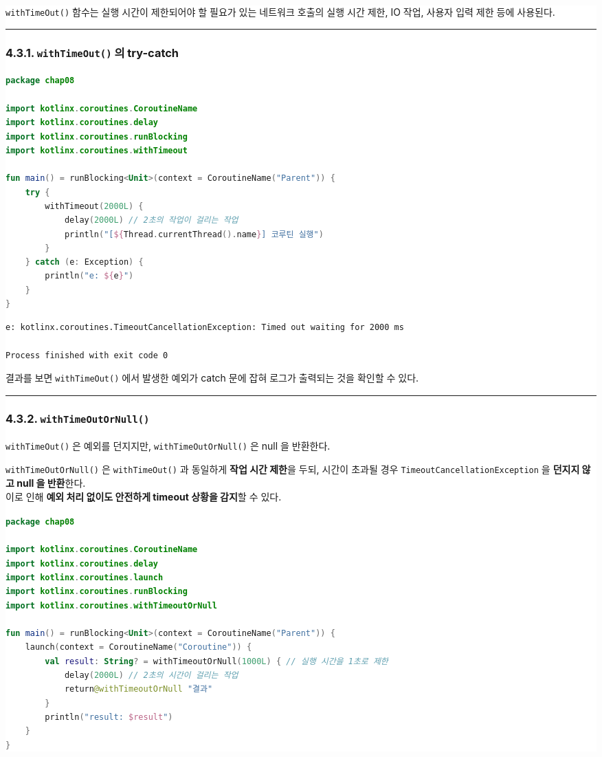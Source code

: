 `withTimeOut()` 함수는 실행 시간이 제한되어야 할 필요가 있는 네트워크 호출의 실행 시간 제한, IO 작업, 사용자 입력 제한 등에 사용된다.

---

### 4.3.1. `withTimeOut()` 의 try-catch

```kotlin
package chap08

import kotlinx.coroutines.CoroutineName
import kotlinx.coroutines.delay
import kotlinx.coroutines.runBlocking
import kotlinx.coroutines.withTimeout

fun main() = runBlocking<Unit>(context = CoroutineName("Parent")) {
    try {
        withTimeout(2000L) {
            delay(2000L) // 2초의 작업이 걸리는 작업
            println("[${Thread.currentThread().name}] 코루틴 실행")
        }
    } catch (e: Exception) {
        println("e: ${e}")
    }
}
```

```shell
e: kotlinx.coroutines.TimeoutCancellationException: Timed out waiting for 2000 ms

Process finished with exit code 0
```

결과를 보면 `withTimeOut()` 에서 발생한 예외가 catch 문에 잡혀 로그가 출력되는 것을 확인할 수 있다.

---

### 4.3.2. `withTimeOutOrNull()`

`withTimeOut()` 은 예외를 던지지만, `withTimeOutOrNull()` 은 null 을 반환한다.

`withTimeOutOrNull()` 은 `withTimeOut()` 과 동일하게 **작업 시간 제한**을 두되, 시간이 초과될 경우 `TimeoutCancellationException` 을 **던지지 않고 null 을 반환**한다.  
이로 인해 **예외 처리 없이도 안전하게 timeout 상황을 감지**할 수 있다.


```kotlin
package chap08

import kotlinx.coroutines.CoroutineName
import kotlinx.coroutines.delay
import kotlinx.coroutines.launch
import kotlinx.coroutines.runBlocking
import kotlinx.coroutines.withTimeoutOrNull

fun main() = runBlocking<Unit>(context = CoroutineName("Parent")) {
    launch(context = CoroutineName("Coroutine")) {
        val result: String? = withTimeoutOrNull(1000L) { // 실행 시간을 1초로 제한
            delay(2000L) // 2초의 시간이 걸리는 작업
            return@withTimeoutOrNull "결과"
        }
        println("result: $result")
    }
}
```
